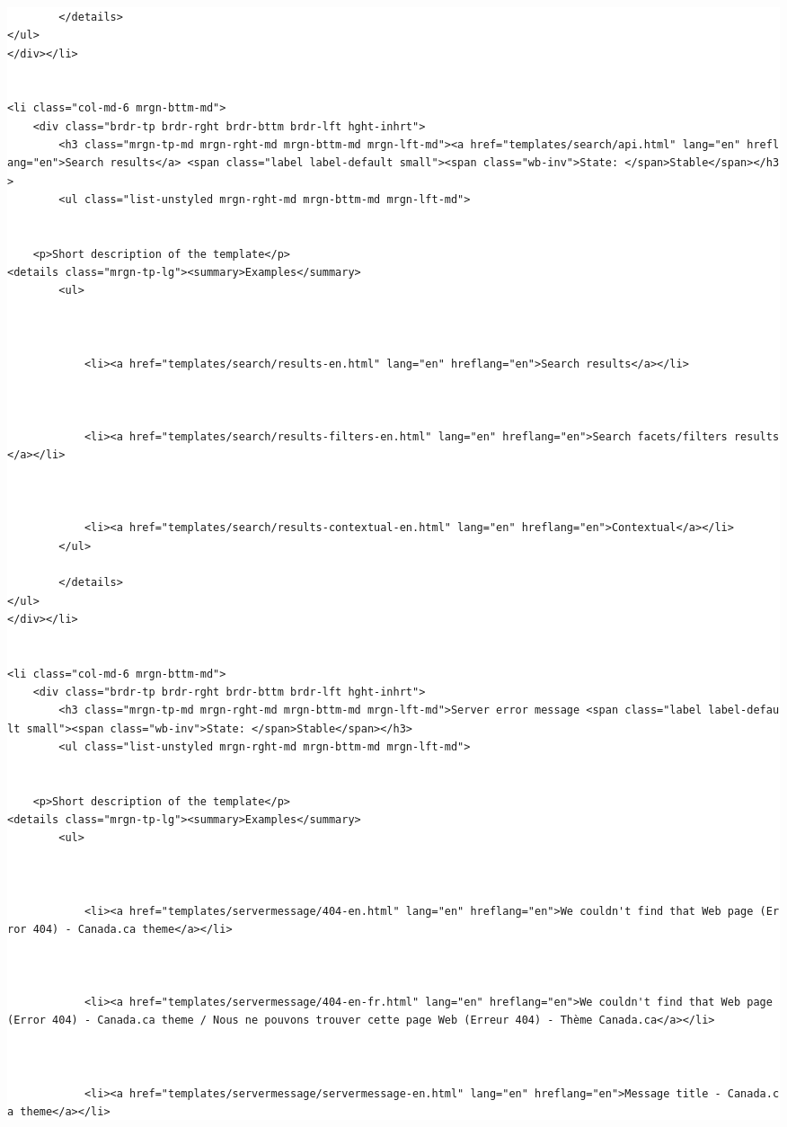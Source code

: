 			</details>
	</ul>
	</div></li>

	
	<li class="col-md-6 mrgn-bttm-md">
		<div class="brdr-tp brdr-rght brdr-bttm brdr-lft hght-inhrt">
			<h3 class="mrgn-tp-md mrgn-rght-md mrgn-bttm-md mrgn-lft-md"><a href="templates/search/api.html" lang="en" hreflang="en">Search results</a> <span class="label label-default small"><span class="wb-inv">State: </span>Stable</span></h3>
			<ul class="list-unstyled mrgn-rght-md mrgn-bttm-md mrgn-lft-md">
	
		
		<p>Short description of the template</p>
	<details class="mrgn-tp-lg"><summary>Examples</summary>
			<ul>
			
			
				
				<li><a href="templates/search/results-en.html" lang="en" hreflang="en">Search results</a></li>
				
			
				
				<li><a href="templates/search/results-filters-en.html" lang="en" hreflang="en">Search facets/filters results</a></li>
				
			
				
				<li><a href="templates/search/results-contextual-en.html" lang="en" hreflang="en">Contextual</a></li>
			</ul>
			
			</details>
	</ul>
	</div></li>

	
	<li class="col-md-6 mrgn-bttm-md">
		<div class="brdr-tp brdr-rght brdr-bttm brdr-lft hght-inhrt">
			<h3 class="mrgn-tp-md mrgn-rght-md mrgn-bttm-md mrgn-lft-md">Server error message <span class="label label-default small"><span class="wb-inv">State: </span>Stable</span></h3>
			<ul class="list-unstyled mrgn-rght-md mrgn-bttm-md mrgn-lft-md">
	
		
		<p>Short description of the template</p>
	<details class="mrgn-tp-lg"><summary>Examples</summary>
			<ul>
			
			
				
				<li><a href="templates/servermessage/404-en.html" lang="en" hreflang="en">We couldn't find that Web page (Error 404) - Canada.ca theme</a></li>
				
			
				
				<li><a href="templates/servermessage/404-en-fr.html" lang="en" hreflang="en">We couldn't find that Web page (Error 404) - Canada.ca theme / Nous ne pouvons trouver cette page Web (Erreur 404) - Thème Canada.ca</a></li>
				
			
				
				<li><a href="templates/servermessage/servermessage-en.html" lang="en" hreflang="en">Message title - Canada.ca theme</a></li>
				